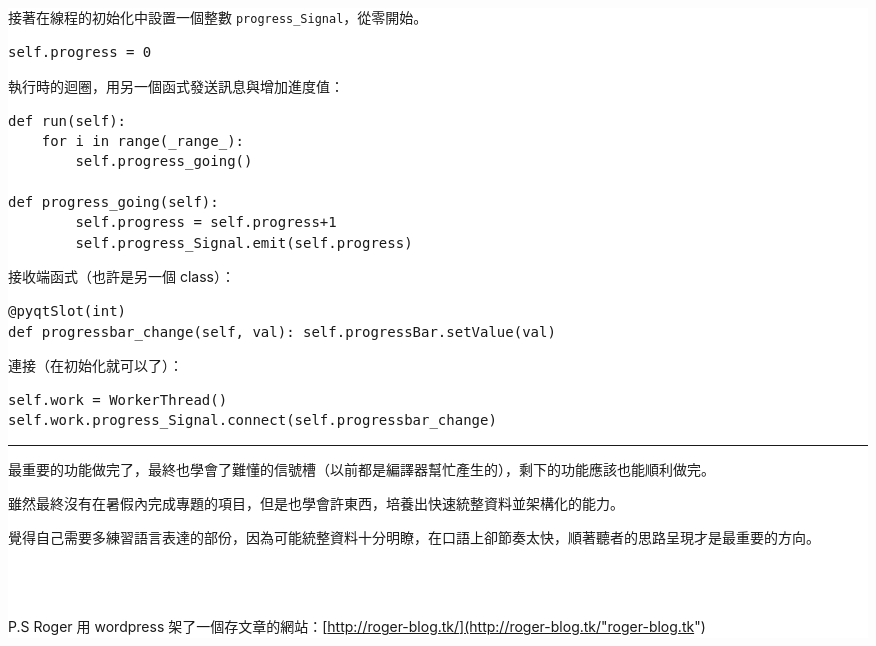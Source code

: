 接著在線程的初始化中設置一個整數 `progress_Signal`，從零開始。

<pre class="brush: python">
self.progress = 0
</pre>

執行時的迴圈，用另一個函式發送訊息與增加進度值：

<pre class="brush: python">
def run(self):
    for i in range(_range_):
        self.progress_going()

def progress_going(self):
        self.progress = self.progress+1
        self.progress_Signal.emit(self.progress)
</pre>

接收端函式（也許是另一個 class）：

<pre class="brush: python">
@pyqtSlot(int)
def progressbar_change(self, val): self.progressBar.setValue(val)
</pre>

連接（在初始化就可以了）：

<pre class="brush: python">
self.work = WorkerThread()
self.work.progress_Signal.connect(self.progressbar_change)
</pre>

<hr>

最重要的功能做完了，最終也學會了難懂的信號槽（以前都是編譯器幫忙產生的），剩下的功能應該也能順利做完。

雖然最終沒有在暑假內完成專題的項目，但是也學會許東西，培養出快速統整資料並架構化的能力。

覺得自己需要多練習語言表達的部份，因為可能統整資料十分明瞭，在口語上卻節奏太快，順著聽者的思路呈現才是最重要的方向。

<br>
<br>

P.S Roger 用 wordpress 架了一個存文章的網站：[http://roger-blog.tk/](http://roger-blog.tk/"roger-blog.tk")